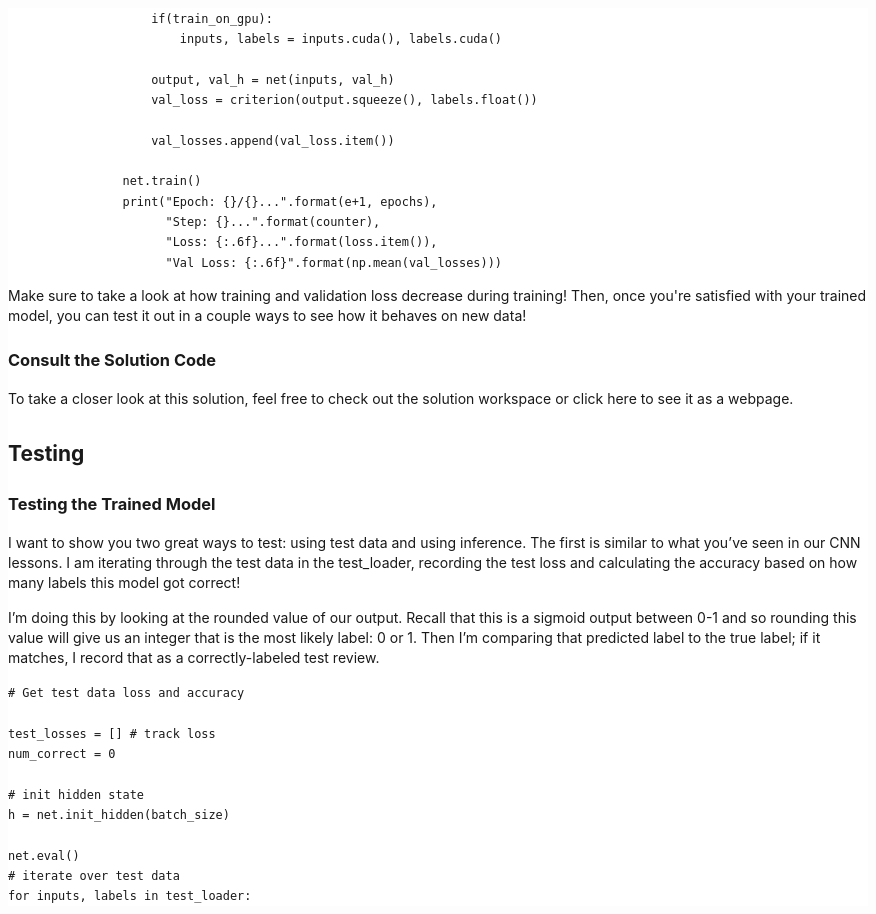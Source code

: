                         if(train_on_gpu):
                            inputs, labels = inputs.cuda(), labels.cuda()

                        output, val_h = net(inputs, val_h)
                        val_loss = criterion(output.squeeze(), labels.float())

                        val_losses.append(val_loss.item())

                    net.train()
                    print("Epoch: {}/{}...".format(e+1, epochs),
                          "Step: {}...".format(counter),
                          "Loss: {:.6f}...".format(loss.item()),
                          "Val Loss: {:.6f}".format(np.mean(val_losses)))

Make sure to take a look at how training and validation loss decrease during training! Then, once you're satisfied with your trained model, you can test it out in a couple ways to see how it behaves on new data!

### Consult the Solution Code

To take a closer look at this solution, feel free to check out the solution workspace or click here to see it as a webpage.




## Testing


### Testing the Trained Model

I want to show you two great ways to test: using test data and using inference. The first is similar to what you’ve seen in our CNN lessons. I am iterating through the test data in the test_loader, recording the test loss and calculating the accuracy based on how many labels this model got correct!

I’m doing this by looking at the rounded value of our output. Recall that this is a sigmoid output between 0-1 and so rounding this value will give us an integer that is the most likely label: 0 or 1. Then I’m comparing that predicted label to the true label; if it matches, I record that as a correctly-labeled test review.

    # Get test data loss and accuracy

    test_losses = [] # track loss
    num_correct = 0

    # init hidden state
    h = net.init_hidden(batch_size)

    net.eval()
    # iterate over test data
    for inputs, labels in test_loader:
